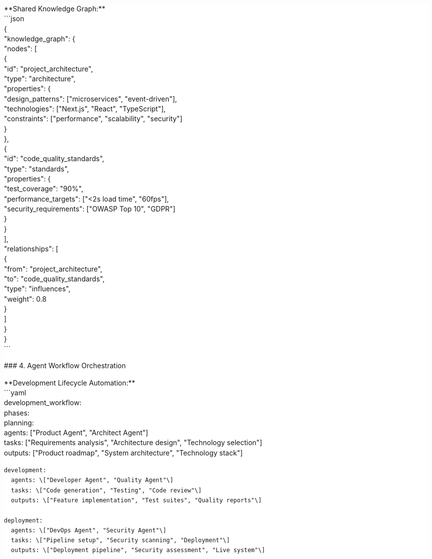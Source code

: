 \*\*Shared Knowledge Graph:\*\*  
\`\`\`json  
{  
  "knowledge\_graph": {  
    "nodes": \[  
      {  
        "id": "project\_architecture",  
        "type": "architecture",  
        "properties": {  
          "design\_patterns": \["microservices", "event-driven"\],  
          "technologies": \["Next.js", "React", "TypeScript"\],  
          "constraints": \["performance", "scalability", "security"\]  
        }  
      },  
      {  
        "id": "code\_quality\_standards",  
        "type": "standards",  
        "properties": {  
          "test\_coverage": "90%",  
          "performance\_targets": \["\<2s load time", "60fps"\],  
          "security\_requirements": \["OWASP Top 10", "GDPR"\]  
        }  
      }  
    \],  
    "relationships": \[  
      {  
        "from": "project\_architecture",  
        "to": "code\_quality\_standards",  
        "type": "influences",  
        "weight": 0.8  
      }  
    \]  
  }  
}  
\`\`\`

\#\#\# 4\. Agent Workflow Orchestration

\*\*Development Lifecycle Automation:\*\*  
\`\`\`yaml  
development\_workflow:  
  phases:  
    planning:  
      agents: \["Product Agent", "Architect Agent"\]  
      tasks: \["Requirements analysis", "Architecture design", "Technology selection"\]  
      outputs: \["Product roadmap", "System architecture", "Technology stack"\]  
      
    development:  
      agents: \["Developer Agent", "Quality Agent"\]  
      tasks: \["Code generation", "Testing", "Code review"\]  
      outputs: \["Feature implementation", "Test suites", "Quality reports"\]  
      
    deployment:  
      agents: \["DevOps Agent", "Security Agent"\]  
      tasks: \["Pipeline setup", "Security scanning", "Deployment"\]  
      outputs: \["Deployment pipeline", "Security assessment", "Live system"\]  
      